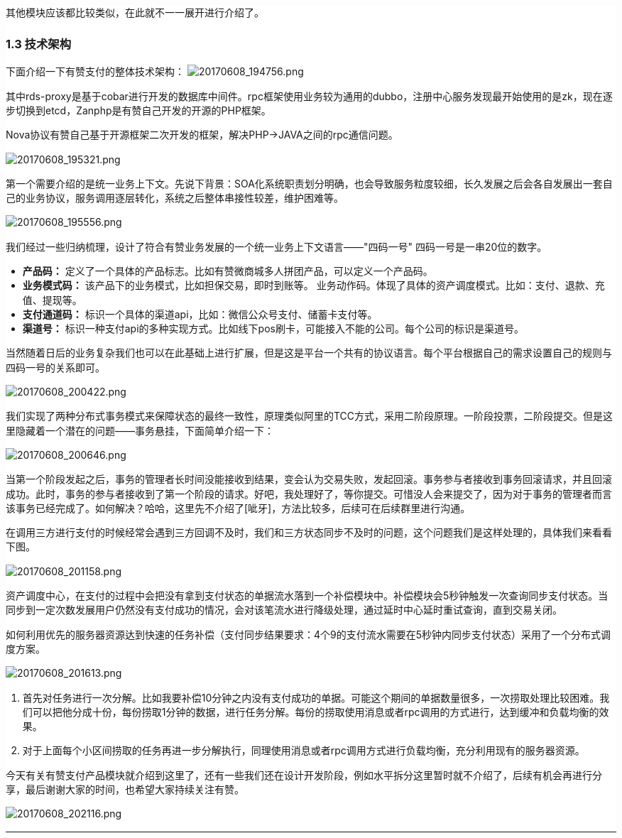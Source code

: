 其他模块应该都比较类似，在此就不一一展开进行介绍了。

### 1.3 技术架构

下面介绍一下有赞支付的整体技术架构：
![20170608_194756.png](http://static.cocolian.cn/img/2017/20170608_194756.png)

其中rds-proxy是基于cobar进行开发的数据库中间件。rpc框架使用业务较为通用的dubbo，注册中心服务发现最开始使用的是zk，现在逐步切换到etcd，Zanphp是有赞自己开发的开源的PHP框架。

Nova协议有赞自己基于开源框架二次开发的框架，解决PHP->JAVA之间的rpc通信问题。

![20170608_195321.png](http://static.cocolian.cn/img/2017/20170608_195321.png)

第一个需要介绍的是统一业务上下文。先说下背景：SOA化系统职责划分明确，也会导致服务粒度较细，长久发展之后会各自发展出一套自己的业务协议，服务调用逐层转化，系统之后整体串接性较差，维护困难等。

![20170608_195556.png](http://static.cocolian.cn/img/2017/20170608_195556.png)

我们经过一些归纳梳理，设计了符合有赞业务发展的一个统一业务上下文语言——"四码一号"
四码一号是一串20位的数字。

- **产品码：** 定义了一个具体的产品标志。比如有赞微商城多人拼团产品，可以定义一个产品码。
- **业务模式码：** 该产品下的业务模式，比如担保交易，即时到账等。 业务动作码。体现了具体的资产调度模式。比如：支付、退款、充值、提现等。
-  **支付通道码：** 标识一个具体的渠道api，比如：微信公众号支付、储蓄卡支付等。
- **渠道号：** 标识一种支付api的多种实现方式。比如线下pos刷卡，可能接入不能的公司。每个公司的标识是渠道号。

当然随着日后的业务复杂我们也可以在此基础上进行扩展，但是这是平台一个共有的协议语言。每个平台根据自己的需求设置自己的规则与四码一号的关系即可。

![20170608_200422.png](http://static.cocolian.cn/img/2017/20170608_200422.png)

我们实现了两种分布式事务模式来保障状态的最终一致性，原理类似阿里的TCC方式，采用二阶段原理。一阶段投票，二阶段提交。但是这里隐藏着一个潜在的问题——事务悬挂，下面简单介绍一下：

![20170608_200646.png](http://static.cocolian.cn/img/2017/20170608_200646.png)

当第一个阶段发起之后，事务的管理者长时间没能接收到结果，变会认为交易失败，发起回滚。事务参与者接收到事务回滚请求，并且回滚成功。此时，事务的参与者接收到了第一个阶段的请求。好吧，我处理好了，等你提交。可惜没人会来提交了，因为对于事务的管理者而言该事务已经完成了。如何解决？哈哈，这里先不介绍了[呲牙]，方法比较多，后续可在后续群里进行沟通。

在调用三方进行支付的时候经常会遇到三方回调不及时，我们和三方状态同步不及时的问题，这个问题我们是这样处理的，具体我们来看看下图。

![20170608_201158.png](http://static.cocolian.cn/img/2017/20170608_201158.png)

资产调度中心，在支付的过程中会把没有拿到支付状态的单据流水落到一个补偿模块中。补偿模块会5秒钟触发一次查询同步支付状态。当同步到一定次数发展用户仍然没有支付成功的情况，会对该笔流水进行降级处理，通过延时中心延时重试查询，直到交易关闭。

如何利用优先的服务器资源达到快速的任务补偿（支付同步结果要求：4个9的支付流水需要在5秒钟内同步支付状态）采用了一个分布式调度方案。

![20170608_201613.png](http://static.cocolian.cn/img/2017/20170608_201613.png)

1. 首先对任务进行一次分解。比如我要补偿10分钟之内没有支付成功的单据。可能这个期间的单据数量很多，一次捞取处理比较困难。我们可以把他分成十份，每份捞取1分钟的数据，进行任务分解。每份的捞取使用消息或者rpc调用的方式进行，达到缓冲和负载均衡的效果。

2. 对于上面每个小区间捞取的任务再进一步分解执行，同理使用消息或者rpc调用方式进行负载均衡，充分利用现有的服务器资源。

今天有关有赞支付产品模块就介绍到这里了，还有一些我们还在设计开发阶段，例如水平拆分这里暂时就不介绍了，后续有机会再进行分享，最后谢谢大家的时间，也希望大家持续关注有赞。

![20170608_202116.png](http://static.cocolian.cn/img/2017/20170608_202116.png)

---
